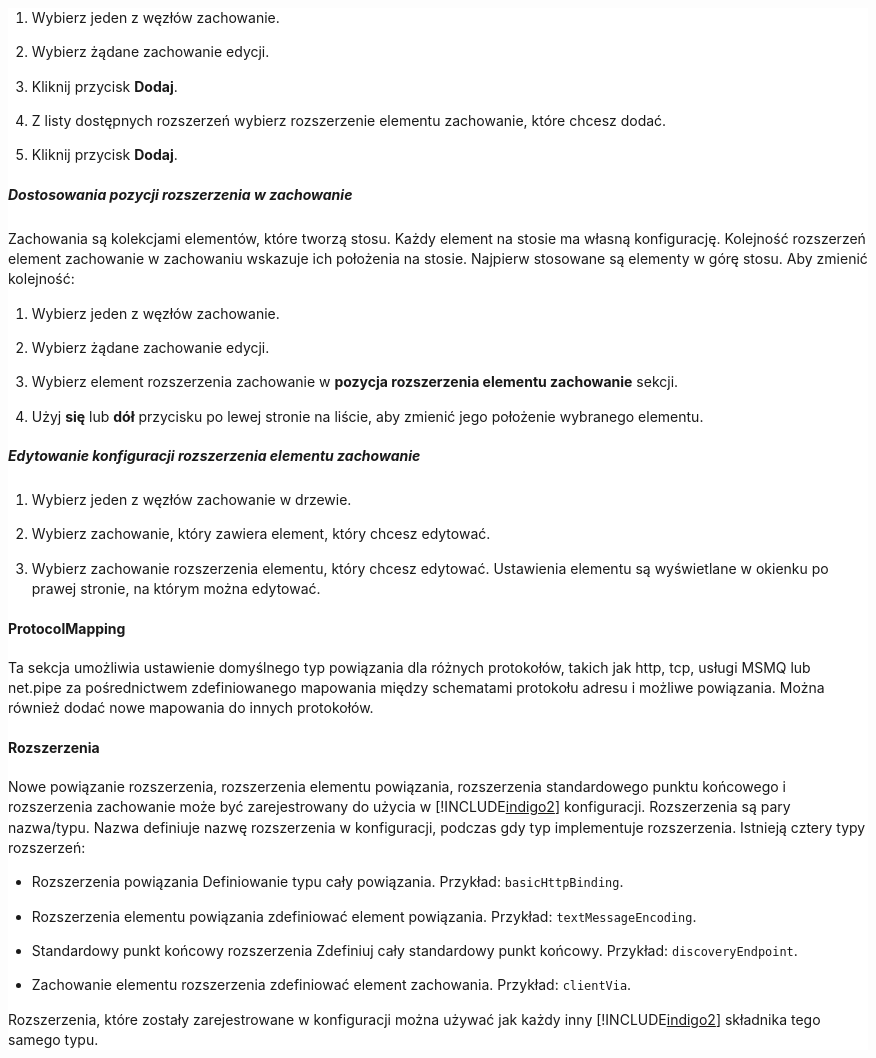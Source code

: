 1.  Wybierz jeden z węzłów zachowanie.  
  
2.  Wybierz żądane zachowanie edycji.  
  
3.  Kliknij przycisk **Dodaj**.  
  
4.  Z listy dostępnych rozszerzeń wybierz rozszerzenie elementu zachowanie, które chcesz dodać.  
  
5.  Kliknij przycisk **Dodaj**.  
  
##### <a name="adjusting-the-extension-position-in-a-behavior"></a>Dostosowania pozycji rozszerzenia w zachowanie  
 Zachowania są kolekcjami elementów, które tworzą stosu. Każdy element na stosie ma własną konfigurację. Kolejność rozszerzeń element zachowanie w zachowaniu wskazuje ich położenia na stosie. Najpierw stosowane są elementy w górę stosu. Aby zmienić kolejność:  
  
1.  Wybierz jeden z węzłów zachowanie.  
  
2.  Wybierz żądane zachowanie edycji.  
  
3.  Wybierz element rozszerzenia zachowanie w **pozycja rozszerzenia elementu zachowanie** sekcji.  
  
4.  Użyj **się** lub **dół** przycisku po lewej stronie na liście, aby zmienić jego położenie wybranego elementu.  
  
##### <a name="editing-the-configuration-of-behavior-element-extensions"></a>Edytowanie konfiguracji rozszerzenia elementu zachowanie  
  
1.  Wybierz jeden z węzłów zachowanie w drzewie.  
  
2.  Wybierz zachowanie, który zawiera element, który chcesz edytować.  
  
3.  Wybierz zachowanie rozszerzenia elementu, który chcesz edytować. Ustawienia elementu są wyświetlane w okienku po prawej stronie, na którym można edytować.  
  
#### <a name="protocolmapping"></a>ProtocolMapping  
 Ta sekcja umożliwia ustawienie domyślnego typ powiązania dla różnych protokołów, takich jak http, tcp, usługi MSMQ lub net.pipe za pośrednictwem zdefiniowanego mapowania między schematami protokołu adresu i możliwe powiązania. Można również dodać nowe mapowania do innych protokołów.  
  
#### <a name="extensions"></a>Rozszerzenia  
 Nowe powiązanie rozszerzenia, rozszerzenia elementu powiązania, rozszerzenia standardowego punktu końcowego i rozszerzenia zachowanie może być zarejestrowany do użycia w [!INCLUDE[indigo2](../../../includes/indigo2-md.md)] konfiguracji. Rozszerzenia są pary nazwa/typu. Nazwa definiuje nazwę rozszerzenia w konfiguracji, podczas gdy typ implementuje rozszerzenia. Istnieją cztery typy rozszerzeń:  
  
-   Rozszerzenia powiązania Definiowanie typu cały powiązania. Przykład: `basicHttpBinding`.  
  
-   Rozszerzenia elementu powiązania zdefiniować element powiązania. Przykład: `textMessageEncoding`.  
  
-   Standardowy punkt końcowy rozszerzenia Zdefiniuj cały standardowy punkt końcowy. Przykład: `discoveryEndpoint`.  
  
-   Zachowanie elementu rozszerzenia zdefiniować element zachowania. Przykład: `clientVia`.  
  
 Rozszerzenia, które zostały zarejestrowane w konfiguracji można używać jak każdy inny [!INCLUDE[indigo2](../../../includes/indigo2-md.md)] składnika tego samego typu.  
  